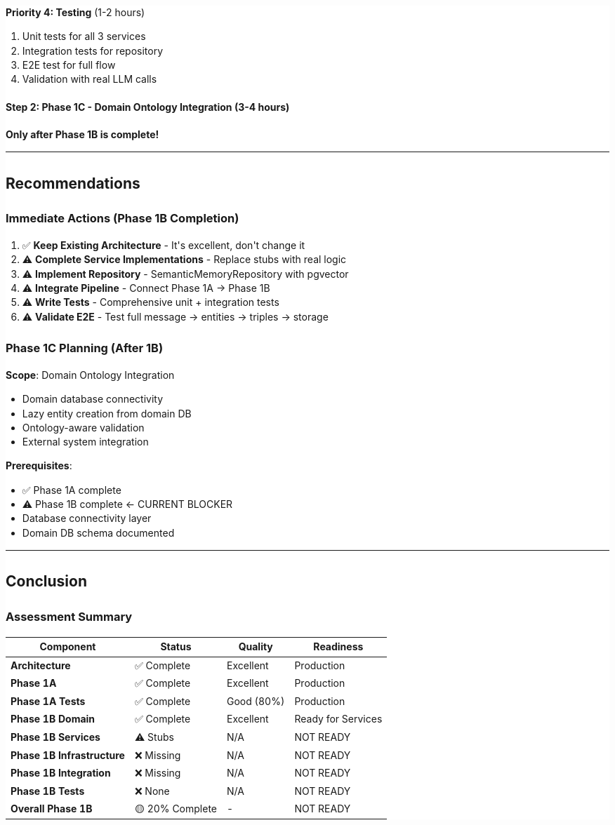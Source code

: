 **Priority 4: Testing** (1-2 hours)
1. Unit tests for all 3 services
2. Integration tests for repository
3. E2E test for full flow
4. Validation with real LLM calls

#### Step 2: Phase 1C - Domain Ontology Integration (3-4 hours)
**Only after Phase 1B is complete!**

---

## Recommendations

### Immediate Actions (Phase 1B Completion)

1. ✅ **Keep Existing Architecture** - It's excellent, don't change it
2. ⚠️ **Complete Service Implementations** - Replace stubs with real logic
3. ⚠️ **Implement Repository** - SemanticMemoryRepository with pgvector
4. ⚠️ **Integrate Pipeline** - Connect Phase 1A → Phase 1B
5. ⚠️ **Write Tests** - Comprehensive unit + integration tests
6. ⚠️ **Validate E2E** - Test full message → entities → triples → storage

### Phase 1C Planning (After 1B)

**Scope**: Domain Ontology Integration
- Domain database connectivity
- Lazy entity creation from domain DB
- Ontology-aware validation
- External system integration

**Prerequisites**:
- ✅ Phase 1A complete
- ⚠️ Phase 1B complete ← CURRENT BLOCKER
- Database connectivity layer
- Domain DB schema documented

---

## Conclusion

### Assessment Summary

| Component | Status | Quality | Readiness |
|-----------|--------|---------|-----------|
| **Architecture** | ✅ Complete | Excellent | Production |
| **Phase 1A** | ✅ Complete | Excellent | Production |
| **Phase 1A Tests** | ✅ Complete | Good (80%) | Production |
| **Phase 1B Domain** | ✅ Complete | Excellent | Ready for Services |
| **Phase 1B Services** | ⚠️ Stubs | N/A | NOT READY |
| **Phase 1B Infrastructure** | ❌ Missing | N/A | NOT READY |
| **Phase 1B Integration** | ❌ Missing | N/A | NOT READY |
| **Phase 1B Tests** | ❌ None | N/A | NOT READY |
| **Overall Phase 1B** | 🟡 20% Complete | - | NOT READY |
